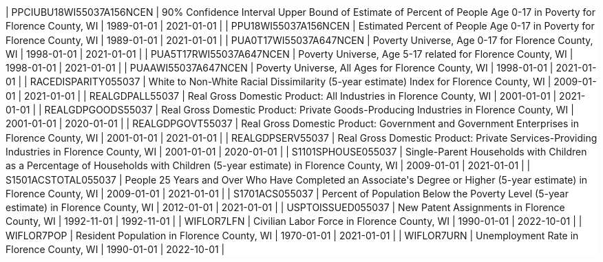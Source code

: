 | PPCIUBU18WI55037A156NCEN  | 90% Confidence Interval Upper Bound of Estimate of Percent of People Age 0-17 in Poverty for Florence County, WI                                                             | 1989-01-01          | 2021-01-01        |
| PPU18WI55037A156NCEN      | Estimated Percent of People Age 0-17 in Poverty for Florence County, WI                                                                                                      | 1989-01-01          | 2021-01-01        |
| PUA0T17WI55037A647NCEN    | Poverty Universe, Age 0-17 for Florence County, WI                                                                                                                           | 1998-01-01          | 2021-01-01        |
| PUA5T17RWI55037A647NCEN   | Poverty Universe, Age 5-17 related for Florence County, WI                                                                                                                   | 1998-01-01          | 2021-01-01        |
| PUAAWI55037A647NCEN       | Poverty Universe, All Ages for Florence County, WI                                                                                                                           | 1998-01-01          | 2021-01-01        |
| RACEDISPARITY055037       | White to Non-White Racial Dissimilarity (5-year estimate) Index for Florence County, WI                                                                                      | 2009-01-01          | 2021-01-01        |
| REALGDPALL55037           | Real Gross Domestic Product: All Industries in Florence County, WI                                                                                                           | 2001-01-01          | 2021-01-01        |
| REALGDPGOODS55037         | Real Gross Domestic Product: Private Goods-Producing Industries in Florence County, WI                                                                                       | 2001-01-01          | 2020-01-01        |
| REALGDPGOVT55037          | Real Gross Domestic Product: Government and Government Enterprises in Florence County, WI                                                                                    | 2001-01-01          | 2021-01-01        |
| REALGDPSERV55037          | Real Gross Domestic Product: Private Services-Providing Industries in Florence County, WI                                                                                    | 2001-01-01          | 2020-01-01        |
| S1101SPHOUSE055037        | Single-Parent Households with Children as a Percentage of Households with Children (5-year estimate) in Florence County, WI                                                  | 2009-01-01          | 2021-01-01        |
| S1501ACSTOTAL055037       | People 25 Years and Over Who Have Completed an Associate's Degree or Higher (5-year estimate) in Florence County, WI                                                         | 2009-01-01          | 2021-01-01        |
| S1701ACS055037            | Percent of Population Below the Poverty Level (5-year estimate) in Florence County, WI                                                                                       | 2012-01-01          | 2021-01-01        |
| USPTOISSUED055037         | New Patent Assignments in Florence County, WI                                                                                                                                | 1992-11-01          | 1992-11-01        |
| WIFLOR7LFN                | Civilian Labor Force in Florence County, WI                                                                                                                                  | 1990-01-01          | 2022-10-01        |
| WIFLOR7POP                | Resident Population in Florence County, WI                                                                                                                                   | 1970-01-01          | 2021-01-01        |
| WIFLOR7URN                | Unemployment Rate in Florence County, WI                                                                                                                                     | 1990-01-01          | 2022-10-01        |
